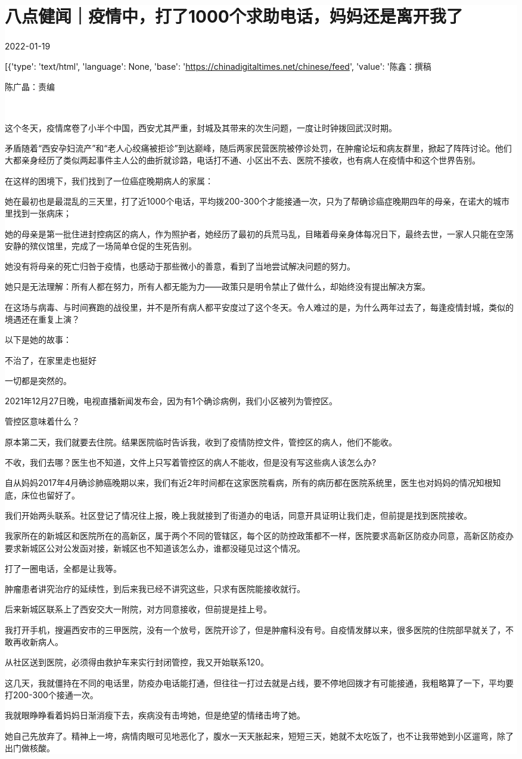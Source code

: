 # 八点健闻｜疫情中，打了1000个求助电话，妈妈还是离开我了

2022-01-19

[{'type': 'text/html', 'language': None, 'base': 'https://chinadigitaltimes.net/chinese/feed', 'value': '陈鑫：撰稿

陈广晶：责编

&emsp;

这个冬天，疫情席卷了小半个中国，西安尤其严重，封城及其带来的次生问题，一度让时钟拨回武汉时期。

矛盾随着“西安孕妇流产”和“老人心绞痛被拒诊”到达巅峰，随后两家民营医院被停诊处罚，在肿瘤论坛和病友群里，掀起了阵阵讨论。他们大都亲身经历了类似两起事件主人公的曲折就诊路，电话打不通、小区出不去、医院不接收，也有病人在疫情中和这个世界告别。

在这样的困境下，我们找到了一位癌症晚期病人的家属：

她在最初也是最混乱的三天里，打了近1000个电话，平均拨200-300个才能接通一次，只为了帮确诊癌症晚期四年的母亲，在诺大的城市里找到一张病床；

她的母亲是第一批住进封控病区的病人，作为照护者，她经历了最初的兵荒马乱，目睹着母亲身体每况日下，最终去世，一家人只能在空荡安静的殡仪馆里，完成了一场简单仓促的生死告别。

她没有将母亲的死亡归咎于疫情，也感动于那些微小的善意，看到了当地尝试解决问题的努力。

她只是无法理解：所有人都在努力，所有人都无能为力——政策只是明令禁止了做什么，却始终没有提出解决方案。

在这场与病毒、与时间赛跑的战役里，并不是所有病人都平安度过了这个冬天。令人难过的是，为什么两年过去了，每逢疫情封城，类似的境遇还在重复上演？

以下是她的故事：

不治了，在家里走也挺好

一切都是突然的。

2021年12月27日晚，电视直播新闻发布会，因为有1个确诊病例，我们小区被列为管控区。

管控区意味着什么？

原本第二天，我们就要去住院。结果医院临时告诉我，收到了疫情防控文件，管控区的病人，他们不能收。

不收，我们去哪？医生也不知道，文件上只写着管控区的病人不能收，但是没有写这些病人该怎么办?

自从妈妈2017年4月确诊肺癌晚期以来，我们有近2年时间都在这家医院看病，所有的病历都在医院系统里，医生也对妈妈的情况知根知底，床位也留好了。

我们开始两头联系。社区登记了情况往上报，晚上我就接到了街道办的电话，同意开具证明让我们走，但前提是找到医院接收。

我家所在的新城区和医院所在的高新区，属于两个不同的管辖区，每个区的防控政策都不一样，医院要求高新区防疫办同意，高新区防疫办要求新城区公对公发函对接，新城区也不知道该怎么办，谁都没碰见过这个情况。

打了一圈电话，全都是让我等。

肿瘤患者讲究治疗的延续性，到后来我已经不讲究这些，只求有医院能接收就行。

后来新城区联系上了西安交大一附院，对方同意接收，但前提是挂上号。

我打开手机，搜遍西安市的三甲医院，没有一个放号，医院开诊了，但是肿瘤科没有号。自疫情发酵以来，很多医院的住院部早就关了，不敢再收新病人。

从社区送到医院，必须得由救护车来实行封闭管控，我又开始联系120。

这几天，我就僵持在不同的电话里，防疫办电话能打通，但往往一打过去就是占线，要不停地回拨才有可能接通，我粗略算了一下，平均要打200-300个接通一次。

我就眼睁睁看着妈妈日渐消瘦下去，疾病没有击垮她，但是绝望的情绪击垮了她。

她自己先放弃了。精神上一垮，病情肉眼可见地恶化了，腹水一天天胀起来，短短三天，她就不太吃饭了，也不让我带她到小区遛弯，除了出门做核酸。
